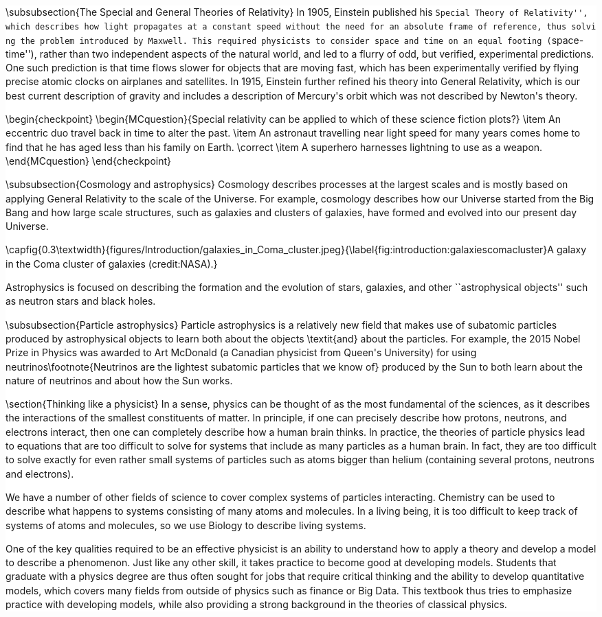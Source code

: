 \subsubsection{The Special and General Theories of Relativity}
In 1905, Einstein published his ``Special Theory of Relativity'', which describes how light propagates at a constant speed without the need for an absolute frame of reference, thus solving the problem introduced by Maxwell. This required physicists to consider space and time on an equal footing (``space-time''), rather than two independent aspects of the natural world, and led to a flurry of odd, but verified, experimental predictions. One such prediction is that time flows slower for objects that are moving fast, which has been experimentally verified by flying precise atomic clocks on airplanes and satellites. In 1915, Einstein further refined his theory into General Relativity, which is our best current description of gravity and includes a description of Mercury's orbit which was not described by Newton's theory.

\begin{checkpoint}
\begin{MCquestion}{Special relativity can be applied to which of these science fiction plots?}
\item An eccentric duo travel back in time to alter the past. 
\item An astronaut travelling near light speed for many years comes home to find that he has aged less than his family on Earth. \correct
\item A superhero harnesses lightning to use as a weapon.
\end{MCquestion}
\end{checkpoint}

\subsubsection{Cosmology and astrophysics} 
Cosmology describes processes at the largest scales and is mostly based on applying General Relativity to the scale of the Universe. For example, cosmology describes how our Universe started from the Big Bang and how large scale structures, such as galaxies and clusters of galaxies, have formed and evolved into our present day Universe. 

\capfig{0.3\textwidth}{figures/Introduction/galaxies_in_Coma_cluster.jpeg}{\label{fig:introduction:galaxiescomacluster}A galaxy in the Coma cluster of galaxies (credit:NASA).}

Astrophysics is focused on describing the formation and the evolution of stars, galaxies, and other ``astrophysical objects'' such as neutron stars and black holes. 

\subsubsection{Particle astrophysics}
Particle astrophysics is a relatively new field that makes use of subatomic particles produced by astrophysical objects to learn both about the objects \textit{and} about the particles. For example, the 2015 Nobel Prize in Physics was awarded to Art McDonald (a Canadian physicist from Queen's University) for using neutrinos\footnote{Neutrinos are the lightest subatomic particles that we know of} produced by the Sun to both learn about the nature of neutrinos and about how the Sun works. 

\section{Thinking like a physicist}
In a sense, physics can be thought of as the most fundamental of the sciences, as it describes the interactions of the smallest constituents of matter. In principle, if one can precisely describe how protons, neutrons, and electrons interact, then one can completely describe how a human brain thinks. In practice, the theories of particle physics lead to equations that are too difficult to solve for systems that include as many particles as a human brain. In fact, they are too difficult to solve exactly for even rather small systems of particles such as atoms bigger than helium (containing several protons, neutrons and electrons). 

We have a number of other fields of science to cover complex systems of particles interacting. Chemistry can be used to describe what happens to systems consisting of many atoms and molecules. In a living being, it is too difficult to keep track of systems of atoms and molecules, so we use Biology to describe living systems. 

One of the key qualities required to be an effective physicist is an ability to understand how to apply a theory and develop a model to describe a phenomenon. Just like any other skill, it takes practice to become good at developing models. Students that graduate with a physics degree are thus often sought for jobs that require critical thinking and the ability to develop quantitative models, which covers many fields from outside of physics such as finance or Big Data. This textbook thus tries to emphasize practice with developing models, while also providing a strong background in the theories of classical physics. 
